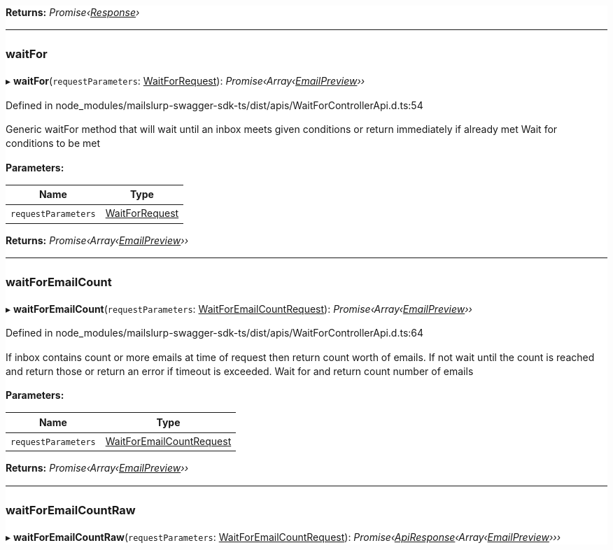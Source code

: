 **Returns:** *Promise‹[Response](../interfaces/_node_modules_typedoc_node_modules_typescript_lib_lib_dom_d_.response.md)›*

___

###  waitFor

▸ **waitFor**(`requestParameters`: [WaitForRequest](../interfaces/_node_modules_mailslurp_swagger_sdk_ts_dist_apis_waitforcontrollerapi_d_.waitforrequest.md)): *Promise‹Array‹[EmailPreview](../interfaces/_node_modules_mailslurp_swagger_sdk_ts_dist_models_emailpreview_d_.emailpreview.md)››*

Defined in node_modules/mailslurp-swagger-sdk-ts/dist/apis/WaitForControllerApi.d.ts:54

Generic waitFor method that will wait until an inbox meets given conditions or return immediately if already met
Wait for conditions to be met

**Parameters:**

Name | Type |
------ | ------ |
`requestParameters` | [WaitForRequest](../interfaces/_node_modules_mailslurp_swagger_sdk_ts_dist_apis_waitforcontrollerapi_d_.waitforrequest.md) |

**Returns:** *Promise‹Array‹[EmailPreview](../interfaces/_node_modules_mailslurp_swagger_sdk_ts_dist_models_emailpreview_d_.emailpreview.md)››*

___

###  waitForEmailCount

▸ **waitForEmailCount**(`requestParameters`: [WaitForEmailCountRequest](../interfaces/_node_modules_mailslurp_swagger_sdk_ts_dist_apis_waitforcontrollerapi_d_.waitforemailcountrequest.md)): *Promise‹Array‹[EmailPreview](../interfaces/_node_modules_mailslurp_swagger_sdk_ts_dist_models_emailpreview_d_.emailpreview.md)››*

Defined in node_modules/mailslurp-swagger-sdk-ts/dist/apis/WaitForControllerApi.d.ts:64

If inbox contains count or more emails at time of request then return count worth of emails. If not wait until the count is reached and return those or return an error if timeout is exceeded.
Wait for and return count number of emails

**Parameters:**

Name | Type |
------ | ------ |
`requestParameters` | [WaitForEmailCountRequest](../interfaces/_node_modules_mailslurp_swagger_sdk_ts_dist_apis_waitforcontrollerapi_d_.waitforemailcountrequest.md) |

**Returns:** *Promise‹Array‹[EmailPreview](../interfaces/_node_modules_mailslurp_swagger_sdk_ts_dist_models_emailpreview_d_.emailpreview.md)››*

___

###  waitForEmailCountRaw

▸ **waitForEmailCountRaw**(`requestParameters`: [WaitForEmailCountRequest](../interfaces/_node_modules_mailslurp_swagger_sdk_ts_dist_apis_waitforcontrollerapi_d_.waitforemailcountrequest.md)): *Promise‹[ApiResponse](../interfaces/_node_modules_mailslurp_swagger_sdk_ts_dist_runtime_d_.apiresponse.md)‹Array‹[EmailPreview](../interfaces/_node_modules_mailslurp_swagger_sdk_ts_dist_models_emailpreview_d_.emailpreview.md)›››*
